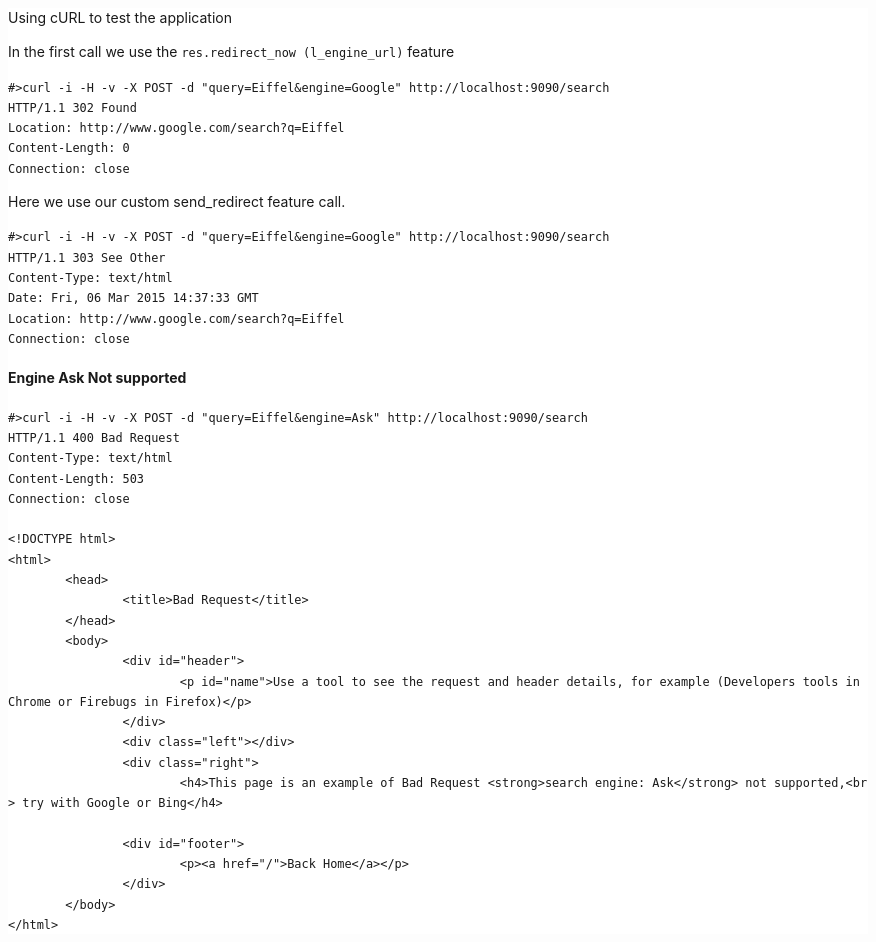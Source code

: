 ```eiffel
```

Using cURL to test the application

In the first call we use the ```res.redirect_now (l_engine_url)``` feature
```
#>curl -i -H -v -X POST -d "query=Eiffel&engine=Google" http://localhost:9090/search
HTTP/1.1 302 Found
Location: http://www.google.com/search?q=Eiffel
Content-Length: 0
Connection: close
```

Here we use our custom send_redirect feature call.

```
#>curl -i -H -v -X POST -d "query=Eiffel&engine=Google" http://localhost:9090/search
HTTP/1.1 303 See Other
Content-Type: text/html
Date: Fri, 06 Mar 2015 14:37:33 GMT
Location: http://www.google.com/search?q=Eiffel
Connection: close
```

#### Engine Ask Not supported

```
#>curl -i -H -v -X POST -d "query=Eiffel&engine=Ask" http://localhost:9090/search
HTTP/1.1 400 Bad Request
Content-Type: text/html
Content-Length: 503
Connection: close

<!DOCTYPE html>
<html>
        <head>
                <title>Bad Request</title>
        </head>
        <body>
                <div id="header">
                        <p id="name">Use a tool to see the request and header details, for example (Developers tools in Chrome or Firebugs in Firefox)</p>
                </div>
                <div class="left"></div>
                <div class="right">
                        <h4>This page is an example of Bad Request <strong>search engine: Ask</strong> not supported,<br> try with Google or Bing</h4>

                <div id="footer">
                        <p><a href="/">Back Home</a></p>
                </div>
        </body>
</html>
```
